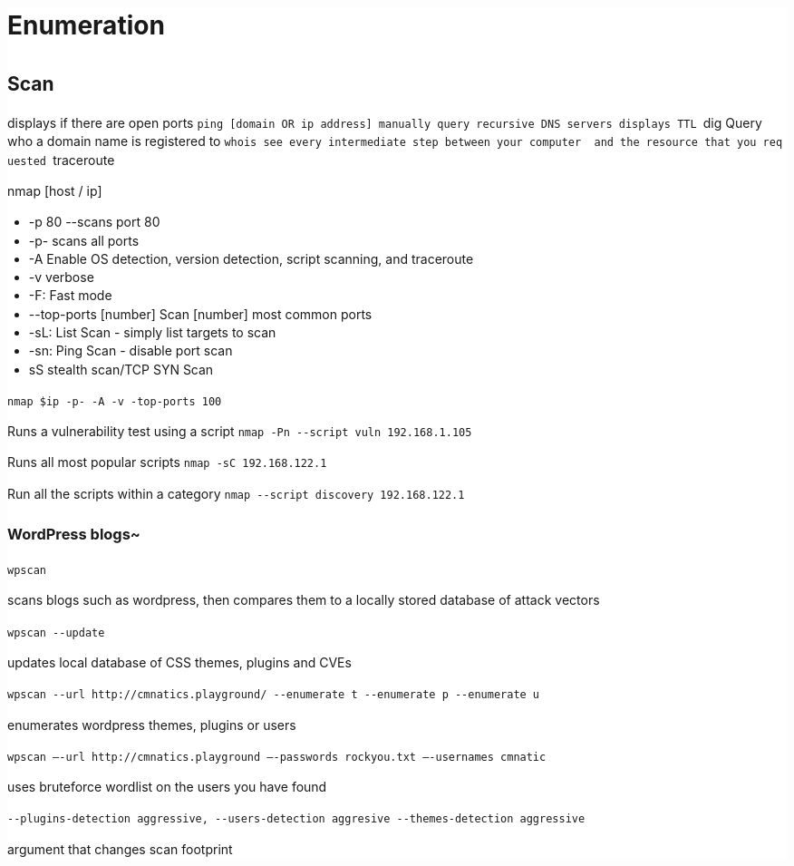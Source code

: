 # Enumeration

## Scan

displays if there are open ports
`ping [domain OR ip address]
manually query recursive DNS servers
displays TTL
`dig
Query who a domain name is registered to
`whois
see every intermediate step between your computer 
and the resource that you requested
`traceroute

nmap [host / ip]

- -p 80 --scans port 80
- -p- scans all ports
- -A Enable OS detection, version detection, script scanning, and traceroute
- -v verbose
- -F: Fast mode
- --top-ports [number] 		Scan [number] most common ports
- -sL: List Scan - simply list targets to scan
- -sn: Ping Scan - disable port scan
- sS    stealth scan/TCP SYN Scan

`nmap $ip -p- -A -v -top-ports 100`

Runs a vulnerability test using a script
`nmap -Pn --script vuln 192.168.1.105`

Runs all most popular scripts
`nmap -sC 192.168.122.1`

Run all the scripts within a category
`nmap --script discovery 192.168.122.1`

### WordPress blogs~
```
wpscan
```
scans blogs such as wordpress, then compares them to a locally stored database of attack vectors
```
wpscan --update 		
```
updates local database of CSS themes, plugins and CVEs
```
wpscan --url http://cmnatics.playground/ --enumerate t --enumerate p --enumerate u 
```
enumerates wordpress themes, plugins or users
```
wpscan –-url http://cmnatics.playground –-passwords rockyou.txt –-usernames cmnatic
```
uses bruteforce wordlist on the users you have found
```
--plugins-detection aggressive, --users-detection aggresive --themes-detection aggressive
```
argument that changes scan footprint
